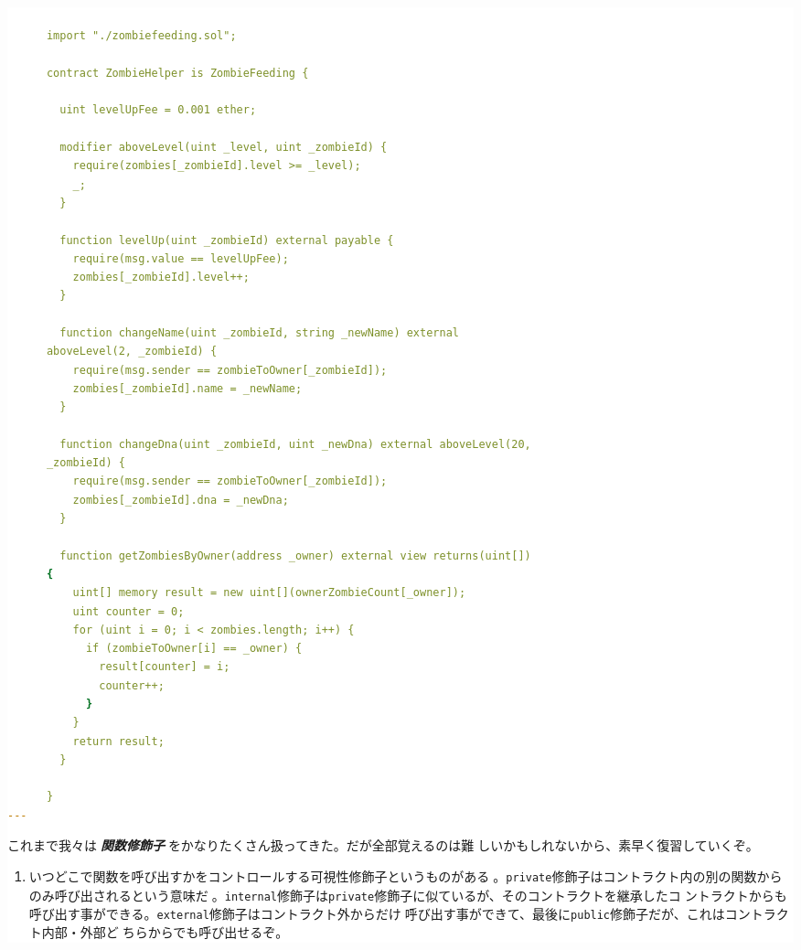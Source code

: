 ```yaml

      import "./zombiefeeding.sol";

      contract ZombieHelper is ZombieFeeding {

        uint levelUpFee = 0.001 ether;

        modifier aboveLevel(uint _level, uint _zombieId) {
          require(zombies[_zombieId].level >= _level);
          _;
        }

        function levelUp(uint _zombieId) external payable {
          require(msg.value == levelUpFee);
          zombies[_zombieId].level++;
        }

        function changeName(uint _zombieId, string _newName) external
      aboveLevel(2, _zombieId) {
          require(msg.sender == zombieToOwner[_zombieId]);
          zombies[_zombieId].name = _newName;
        }

        function changeDna(uint _zombieId, uint _newDna) external aboveLevel(20,
      _zombieId) {
          require(msg.sender == zombieToOwner[_zombieId]);
          zombies[_zombieId].dna = _newDna;
        }

        function getZombiesByOwner(address _owner) external view returns(uint[])
      {
          uint[] memory result = new uint[](ownerZombieCount[_owner]);
          uint counter = 0;
          for (uint i = 0; i < zombies.length; i++) {
            if (zombieToOwner[i] == _owner) {
              result[counter] = i;
              counter++;
            }
          }
          return result;
        }

      }
---
```


これまで我々は **_関数修飾子_** をかなりたくさん扱ってきた。だが全部覚えるのは難
しいかもしれないから、素早く復習していくぞ。

1. いつどこで関数を呼び出すかをコントロールする可視性修飾子というものがある
   。`private`修飾子はコントラクト内の別の関数からのみ呼び出されるという意味だ
   。`internal`修飾子は`private`修飾子に似ているが、そのコントラクトを継承したコ
   ントラクトからも呼び出す事ができる。`external`修飾子はコントラクト外からだけ
   呼び出す事ができて、最後に`public`修飾子だが、これはコントラクト内部・外部ど
   ちらからでも呼び出せるぞ。
